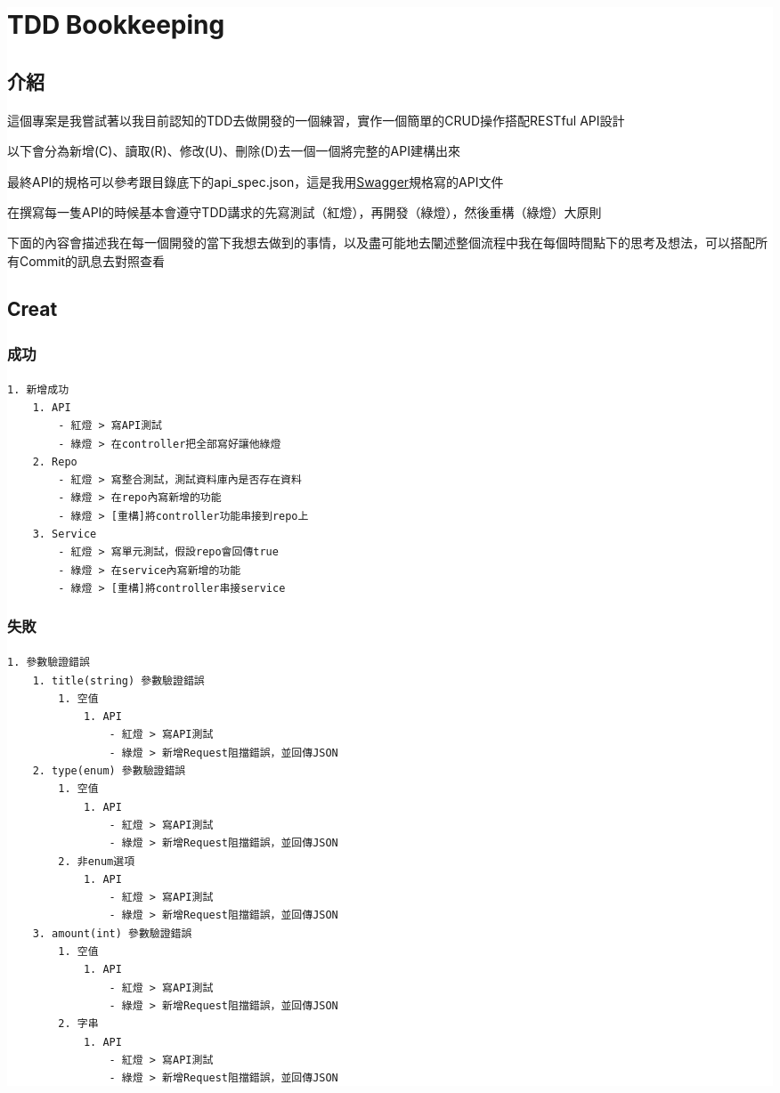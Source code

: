 # TDD Bookkeeping

## 介紹

這個專案是我嘗試著以我目前認知的TDD去做開發的一個練習，實作一個簡單的CRUD操作搭配RESTful API設計

以下會分為新增(C)、讀取(R)、修改(U)、刪除(D)去一個一個將完整的API建構出來

最終API的規格可以參考跟目錄底下的api_spec.json，這是我用[Swagger](https://swagger.io)規格寫的API文件

在撰寫每一隻API的時候基本會遵守TDD講求的先寫測試（紅燈），再開發（綠燈），然後重構（綠燈）大原則

下面的內容會描述我在每一個開發的當下我想去做到的事情，以及盡可能地去闡述整個流程中我在每個時間點下的思考及想法，可以搭配所有Commit的訊息去對照查看
## Creat

### 成功
    1. 新增成功
        1. API
            - 紅燈 > 寫API測試
            - 綠燈 > 在controller把全部寫好讓他綠燈
        2. Repo
            - 紅燈 > 寫整合測試，測試資料庫內是否存在資料
            - 綠燈 > 在repo內寫新增的功能
            - 綠燈 > [重構]將controller功能串接到repo上
        3. Service 
            - 紅燈 > 寫單元測試，假設repo會回傳true
            - 綠燈 > 在service內寫新增的功能
            - 綠燈 > [重構]將controller串接service
### 失敗
    1. 參數驗證錯誤
        1. title(string) 參數驗證錯誤
            1. 空值 
                1. API
                    - 紅燈 > 寫API測試
                    - 綠燈 > 新增Request阻擋錯誤，並回傳JSON 
        2. type(enum) 參數驗證錯誤
            1. 空值
                1. API
                    - 紅燈 > 寫API測試
                    - 綠燈 > 新增Request阻擋錯誤，並回傳JSON 
            2. 非enum選項
                1. API
                    - 紅燈 > 寫API測試
                    - 綠燈 > 新增Request阻擋錯誤，並回傳JSON 
        3. amount(int) 參數驗證錯誤
            1. 空值
                1. API
                    - 紅燈 > 寫API測試
                    - 綠燈 > 新增Request阻擋錯誤，並回傳JSON
            2. 字串
                1. API
                    - 紅燈 > 寫API測試
                    - 綠燈 > 新增Request阻擋錯誤，並回傳JSON
